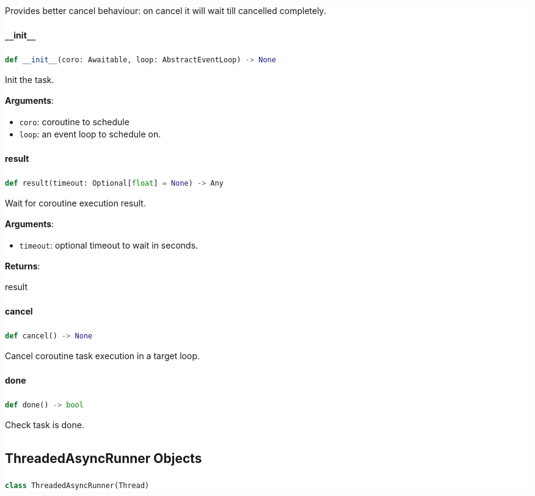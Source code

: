 Provides better cancel behaviour: on cancel it will wait till cancelled completely.

<a id="aea.helpers.async_utils.AnotherThreadTask.__init__"></a>

#### `__`init`__`

```python
def __init__(coro: Awaitable, loop: AbstractEventLoop) -> None
```

Init the task.

**Arguments**:

- `coro`: coroutine to schedule
- `loop`: an event loop to schedule on.

<a id="aea.helpers.async_utils.AnotherThreadTask.result"></a>

#### result

```python
def result(timeout: Optional[float] = None) -> Any
```

Wait for coroutine execution result.

**Arguments**:

- `timeout`: optional timeout to wait in seconds.

**Returns**:

result

<a id="aea.helpers.async_utils.AnotherThreadTask.cancel"></a>

#### cancel

```python
def cancel() -> None
```

Cancel coroutine task execution in a target loop.

<a id="aea.helpers.async_utils.AnotherThreadTask.done"></a>

#### done

```python
def done() -> bool
```

Check task is done.

<a id="aea.helpers.async_utils.ThreadedAsyncRunner"></a>

## ThreadedAsyncRunner Objects

```python
class ThreadedAsyncRunner(Thread)
```

